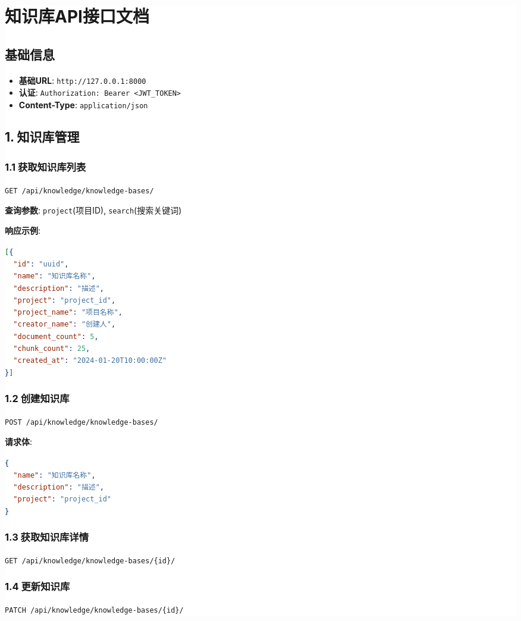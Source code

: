 # 知识库API接口文档

## 基础信息
- **基础URL**: `http://127.0.0.1:8000`
- **认证**: `Authorization: Bearer <JWT_TOKEN>`
- **Content-Type**: `application/json`

## 1. 知识库管理

### 1.1 获取知识库列表
```http
GET /api/knowledge/knowledge-bases/
```
**查询参数**: `project`(项目ID), `search`(搜索关键词)

**响应示例**:
```json
[{
  "id": "uuid",
  "name": "知识库名称",
  "description": "描述",
  "project": "project_id",
  "project_name": "项目名称",
  "creator_name": "创建人",
  "document_count": 5,
  "chunk_count": 25,
  "created_at": "2024-01-20T10:00:00Z"
}]
```

### 1.2 创建知识库
```http
POST /api/knowledge/knowledge-bases/
```
**请求体**:
```json
{
  "name": "知识库名称",
  "description": "描述",
  "project": "project_id"
}
```

### 1.3 获取知识库详情
```http
GET /api/knowledge/knowledge-bases/{id}/
```

### 1.4 更新知识库
```http
PATCH /api/knowledge/knowledge-bases/{id}/
```
